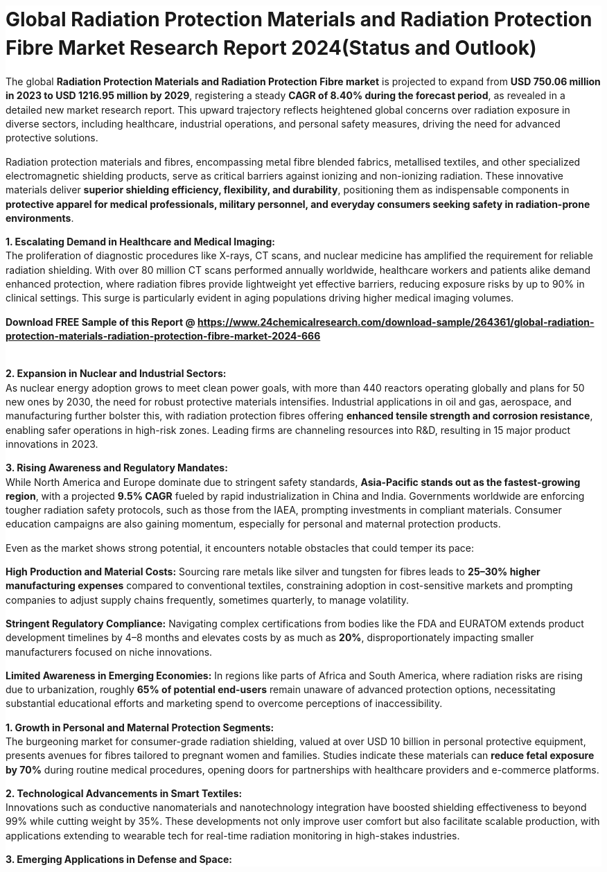 <h1>Global Radiation Protection Materials and Radiation Protection Fibre Market Research Report 2024(Status and Outlook)</h1><p>The global <strong>Radiation Protection Materials and Radiation Protection Fibre market</strong> is projected to expand from <strong>USD 750.06 million in 2023 to USD 1216.95 million by 2029</strong>, registering a steady <strong>CAGR of 8.40% during the forecast period</strong>, as revealed in a detailed new market research report. This upward trajectory reflects heightened global concerns over radiation exposure in diverse sectors, including healthcare, industrial operations, and personal safety measures, driving the need for advanced protective solutions.</p><p>Radiation protection materials and fibres, encompassing metal fibre blended fabrics, metallised textiles, and other specialized electromagnetic shielding products, serve as critical barriers against ionizing and non-ionizing radiation. These innovative materials deliver <strong>superior shielding efficiency, flexibility, and durability</strong>, positioning them as indispensable components in <strong>protective apparel for medical professionals, military personnel, and everyday consumers seeking safety in radiation-prone environments</strong>.</p><p><strong>1. Escalating Demand in Healthcare and Medical Imaging:</strong><br>
The proliferation of diagnostic procedures like X-rays, CT scans, and nuclear medicine has amplified the requirement for reliable radiation shielding. With over 80 million CT scans performed annually worldwide, healthcare workers and patients alike demand enhanced protection, where radiation fibres provide lightweight yet effective barriers, reducing exposure risks by up to 90% in clinical settings. This surge is particularly evident in aging populations driving higher medical imaging volumes.</p><div><b>Download FREE Sample of this Report @ 
            <a href="https://www.24chemicalresearch.com/download-sample/264361/global-radiation-protection-materials-radiation-protection-fibre-market-2024-666">
            https://www.24chemicalresearch.com/download-sample/264361/global-radiation-protection-materials-radiation-protection-fibre-market-2024-666</a></b></div><br><p><strong>2. Expansion in Nuclear and Industrial Sectors:</strong><br>
As nuclear energy adoption grows to meet clean power goals, with more than 440 reactors operating globally and plans for 50 new ones by 2030, the need for robust protective materials intensifies. Industrial applications in oil and gas, aerospace, and manufacturing further bolster this, with radiation protection fibres offering <strong>enhanced tensile strength and corrosion resistance</strong>, enabling safer operations in high-risk zones. Leading firms are channeling resources into R&amp;D, resulting in 15 major product innovations in 2023.</p><p><strong>3. Rising Awareness and Regulatory Mandates:</strong><br>
While North America and Europe dominate due to stringent safety standards, <strong>Asia-Pacific stands out as the fastest-growing region</strong>, with a projected <strong>9.5% CAGR</strong> fueled by rapid industrialization in China and India. Governments worldwide are enforcing tougher radiation safety protocols, such as those from the IAEA, prompting investments in compliant materials. Consumer education campaigns are also gaining momentum, especially for personal and maternal protection products.</p><p>Even as the market shows strong potential, it encounters notable obstacles that could temper its pace:</p><p><strong>High Production and Material Costs:</strong> Sourcing rare metals like silver and tungsten for fibres leads to <strong>25–30% higher manufacturing expenses</strong> compared to conventional textiles, constraining adoption in cost-sensitive markets and prompting companies to adjust supply chains frequently, sometimes quarterly, to manage volatility.</p><p><strong>Stringent Regulatory Compliance:</strong> Navigating complex certifications from bodies like the FDA and EURATOM extends product development timelines by 4–8 months and elevates costs by as much as <strong>20%</strong>, disproportionately impacting smaller manufacturers focused on niche innovations.</p><p><strong>Limited Awareness in Emerging Economies:</strong> In regions like parts of Africa and South America, where radiation risks are rising due to urbanization, roughly <strong>65% of potential end-users</strong> remain unaware of advanced protection options, necessitating substantial educational efforts and marketing spend to overcome perceptions of inaccessibility.</p><p><strong>1. Growth in Personal and Maternal Protection Segments:</strong><br>
The burgeoning market for consumer-grade radiation shielding, valued at over USD 10 billion in personal protective equipment, presents avenues for fibres tailored to pregnant women and families. Studies indicate these materials can <strong>reduce fetal exposure by 70%</strong> during routine medical procedures, opening doors for partnerships with healthcare providers and e-commerce platforms.</p><p><strong>2. Technological Advancements in Smart Textiles:</strong><br>
Innovations such as conductive nanomaterials and nanotechnology integration have boosted shielding effectiveness to beyond 99% while cutting weight by 35%. These developments not only improve user comfort but also facilitate scalable production, with applications extending to wearable tech for real-time radiation monitoring in high-stakes industries.</p><p><strong>3. Emerging Applications in Defense and Space:</strong><br>